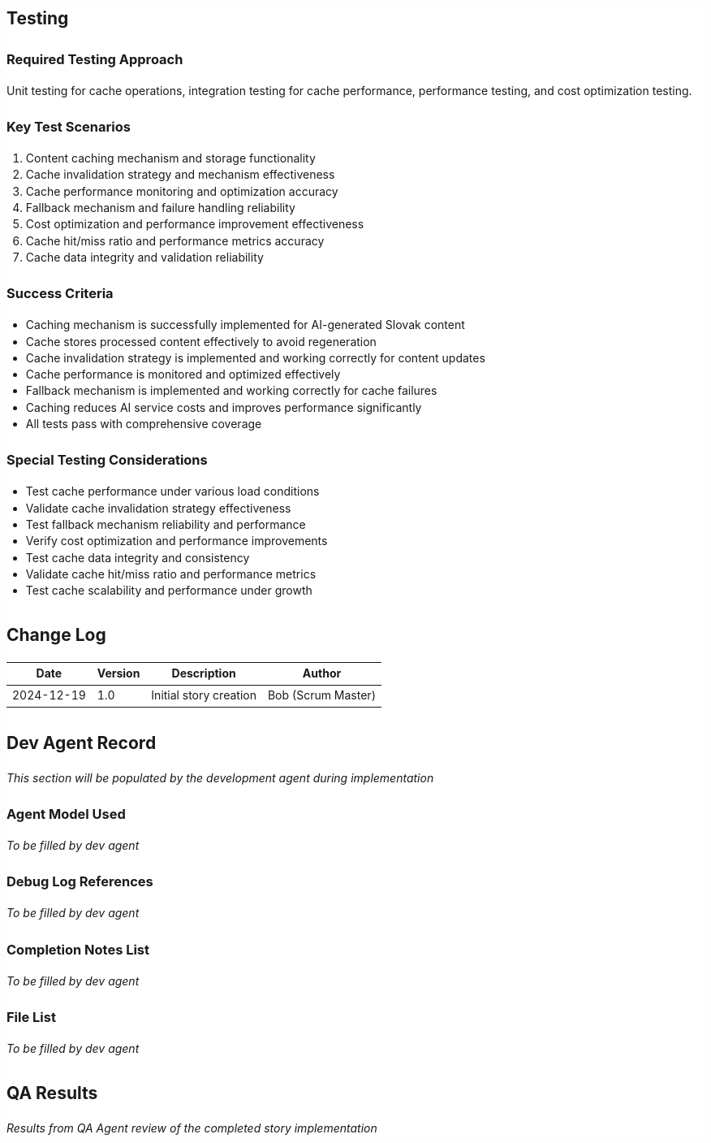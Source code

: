 ## Testing
### Required Testing Approach
Unit testing for cache operations, integration testing for cache performance, performance testing, and cost optimization testing.

### Key Test Scenarios
1. Content caching mechanism and storage functionality
2. Cache invalidation strategy and mechanism effectiveness
3. Cache performance monitoring and optimization accuracy
4. Fallback mechanism and failure handling reliability
5. Cost optimization and performance improvement effectiveness
6. Cache hit/miss ratio and performance metrics accuracy
7. Cache data integrity and validation reliability

### Success Criteria
- Caching mechanism is successfully implemented for AI-generated Slovak content
- Cache stores processed content effectively to avoid regeneration
- Cache invalidation strategy is implemented and working correctly for content updates
- Cache performance is monitored and optimized effectively
- Fallback mechanism is implemented and working correctly for cache failures
- Caching reduces AI service costs and improves performance significantly
- All tests pass with comprehensive coverage

### Special Testing Considerations
- Test cache performance under various load conditions
- Validate cache invalidation strategy effectiveness
- Test fallback mechanism reliability and performance
- Verify cost optimization and performance improvements
- Test cache data integrity and consistency
- Validate cache hit/miss ratio and performance metrics
- Test cache scalability and performance under growth

## Change Log
| Date | Version | Description | Author |
|------|---------|-------------|---------|
| 2024-12-19 | 1.0 | Initial story creation | Bob (Scrum Master) |

## Dev Agent Record
*This section will be populated by the development agent during implementation*

### Agent Model Used
*To be filled by dev agent*

### Debug Log References
*To be filled by dev agent*

### Completion Notes List
*To be filled by dev agent*

### File List
*To be filled by dev agent*

## QA Results
*Results from QA Agent review of the completed story implementation*
